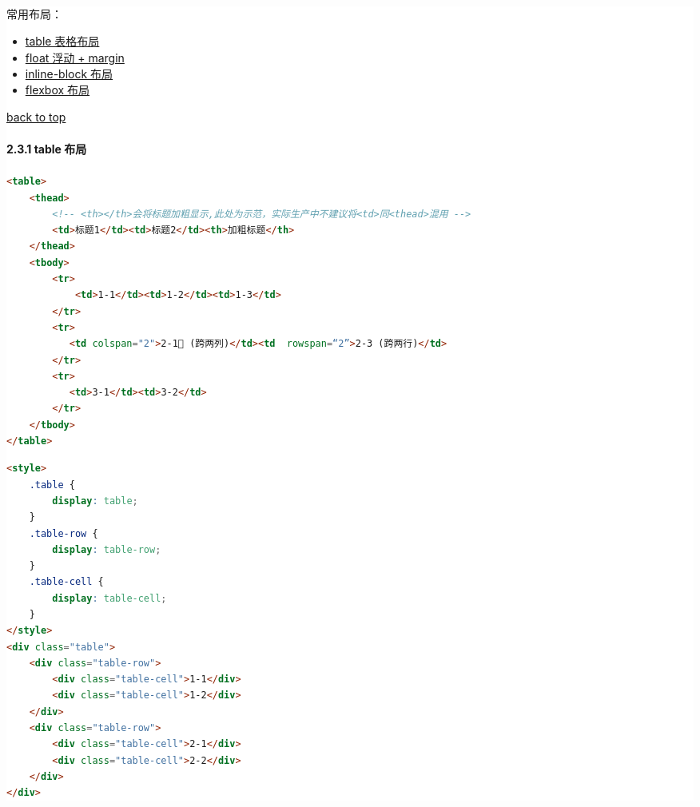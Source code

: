 常用布局：

* [table 表格布局](#231-table-布局)
* [float 浮动 + margin](#234-float-布局)
* [inline-block 布局](#235-inline-block-布局)
* [flexbox 布局](#233-flexbox-布局)

[back to top]

#### 2.3.1 table 布局

```html
<table>
    <thead>
        <!-- <th></th>会将标题加粗显示,此处为示范，实际生产中不建议将<td>同<thead>混用 -->
        <td>标题1</td><td>标题2</td><th>加粗标题</th>
    </thead>
    <tbody>
        <tr>
            <td>1-1</td><td>1-2</td><td>1-3</td>
        </tr>
        <tr>
           <td colspan="2">2-1 (跨两列)</td><td  rowspan=“2”>2-3 (跨两行)</td>
        </tr>
        <tr>
           <td>3-1</td><td>3-2</td>
        </tr>
    </tbody>
</table>

```

```html
<style>
    .table {
        display: table;
    }
    .table-row {
        display: table-row;
    }
    .table-cell {
        display: table-cell;
    }
</style>
<div class="table">
    <div class="table-row">
        <div class="table-cell">1-1</div>
        <div class="table-cell">1-2</div>
    </div>
    <div class="table-row">
        <div class="table-cell">2-1</div>
        <div class="table-cell">2-2</div>
    </div>
</div>
```


[back to top]: #-目录contents